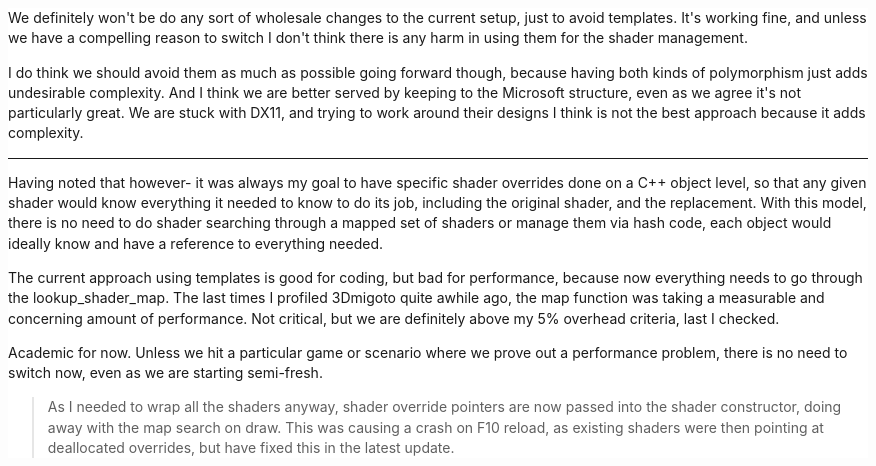 We definitely won't be do any sort of wholesale changes to the current setup, just to avoid templates.  It's working fine, and unless we have a compelling reason to switch I don't think there is any harm in using them for the shader management.

I do think we should avoid them as much as possible going forward though, because having both kinds of polymorphism just adds undesirable complexity. And I think we are better served by keeping to the Microsoft structure, even as we agree it's not particularly great.  We are stuck with DX11, and trying to work around their designs I think is not the best approach because it adds complexity.

----

Having noted that however- it was always my goal to have specific shader overrides done on a C++ object level, so that any given shader would know everything it needed to know to do its job, including the original shader, and the replacement.  With this model, there is no need to do shader searching through a mapped set of shaders or manage them via hash code, each object would ideally know and have a reference to everything needed.  

The current approach using templates is good for coding, but bad for performance, because now everything needs to go through the lookup_shader_map.  The last times I profiled 3Dmigoto quite awhile ago, the map function was taking a measurable and concerning amount of performance.  Not critical, but we are definitely above my 5% overhead criteria, last I checked.

Academic for now.  Unless we hit a particular game or scenario where we prove out a performance problem, there is no need to switch now, even as we are starting semi-fresh.

> As I needed to wrap all the shaders anyway, shader override pointers are now passed into the shader constructor, doing away with the map search on draw. This was causing a crash on F10 reload, as existing shaders were then pointing at deallocated overrides, but have fixed this in the latest update.

